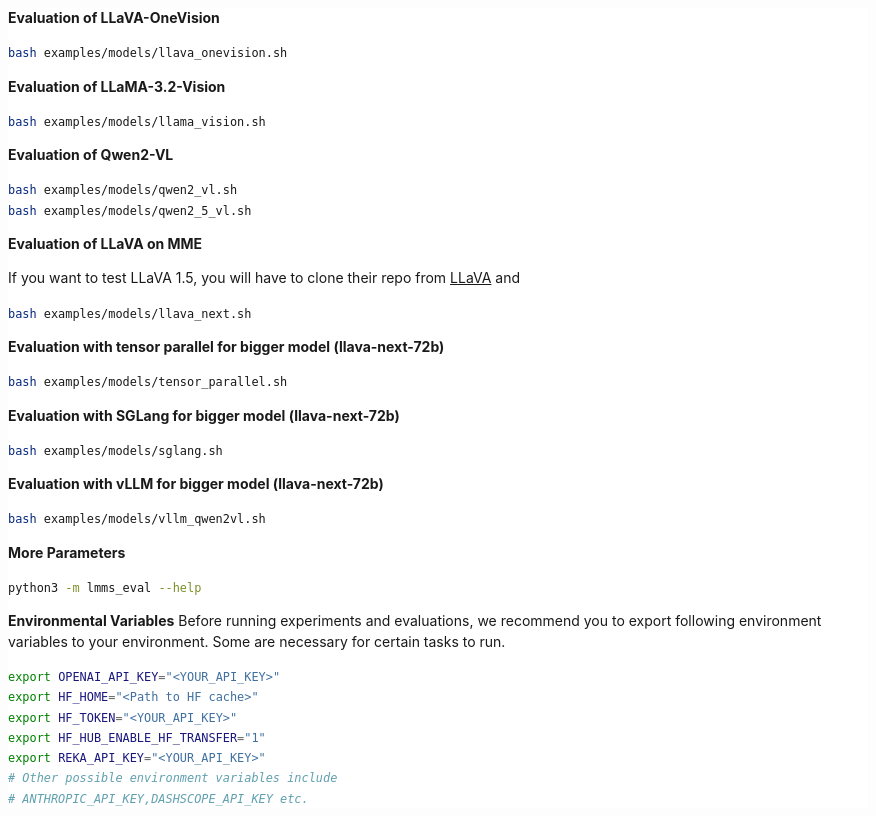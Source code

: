 **Evaluation of LLaVA-OneVision**

```bash
bash examples/models/llava_onevision.sh
```

**Evaluation of LLaMA-3.2-Vision**

```bash
bash examples/models/llama_vision.sh
```

**Evaluation of Qwen2-VL**

```bash
bash examples/models/qwen2_vl.sh
bash examples/models/qwen2_5_vl.sh
```

**Evaluation of LLaVA on MME**

If you want to test LLaVA 1.5, you will have to clone their repo from [LLaVA](https://github.com/haotian-liu/LLaVA) and

```bash
bash examples/models/llava_next.sh
```

**Evaluation with tensor parallel for bigger model (llava-next-72b)**

```bash
bash examples/models/tensor_parallel.sh
```

**Evaluation with SGLang for bigger model (llava-next-72b)**

```bash
bash examples/models/sglang.sh
```

**Evaluation with vLLM for bigger model (llava-next-72b)**

```bash
bash examples/models/vllm_qwen2vl.sh
```

**More Parameters**

```bash
python3 -m lmms_eval --help
```

**Environmental Variables**
Before running experiments and evaluations, we recommend you to export following environment variables to your environment. Some are necessary for certain tasks to run.

```bash
export OPENAI_API_KEY="<YOUR_API_KEY>"
export HF_HOME="<Path to HF cache>" 
export HF_TOKEN="<YOUR_API_KEY>"
export HF_HUB_ENABLE_HF_TRANSFER="1"
export REKA_API_KEY="<YOUR_API_KEY>"
# Other possible environment variables include 
# ANTHROPIC_API_KEY,DASHSCOPE_API_KEY etc.
```
